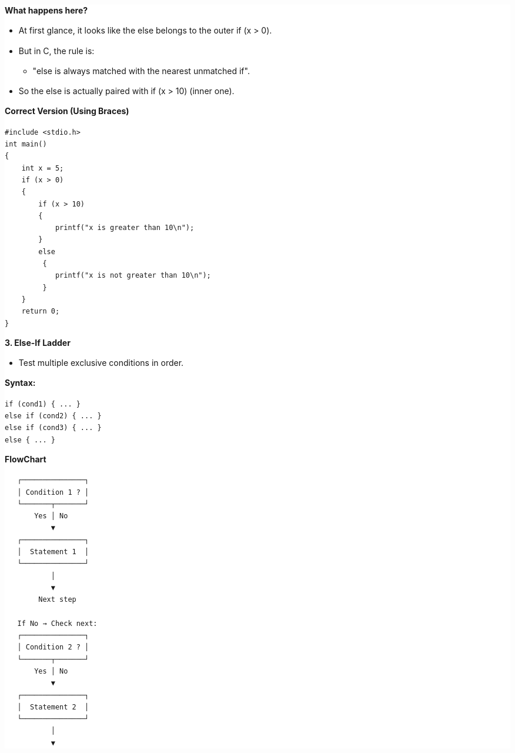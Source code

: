 ```
```
**What happens here?**

- At first glance, it looks like the else belongs to the outer if (x > 0).

- But in C, the rule is:

   - "else is always matched with the nearest unmatched if".

- So the else is actually paired with if (x > 10) (inner one).

**Correct Version (Using Braces)**
```
#include <stdio.h>
int main()
{
    int x = 5;
    if (x > 0)
    {
        if (x > 10)
        {
            printf("x is greater than 10\n");
        }
        else
         {
            printf("x is not greater than 10\n");
         }
    }
    return 0;
}
```
**3. Else-If Ladder**

- Test multiple exclusive conditions in order.

**Syntax:**
```
if (cond1) { ... }
else if (cond2) { ... }
else if (cond3) { ... }
else { ... }
```

**FlowChart**
```
   ┌───────────────┐
   │ Condition 1 ? │
   └───────┬───────┘
       Yes │ No
           ▼
   ┌───────────────┐
   │  Statement 1  │
   └───────────────┘
           │
           ▼
        Next step
           
   If No → Check next:
   ┌───────────────┐
   │ Condition 2 ? │
   └───────┬───────┘
       Yes │ No
           ▼
   ┌───────────────┐
   │  Statement 2  │
   └───────────────┘
           │
           ▼
```
